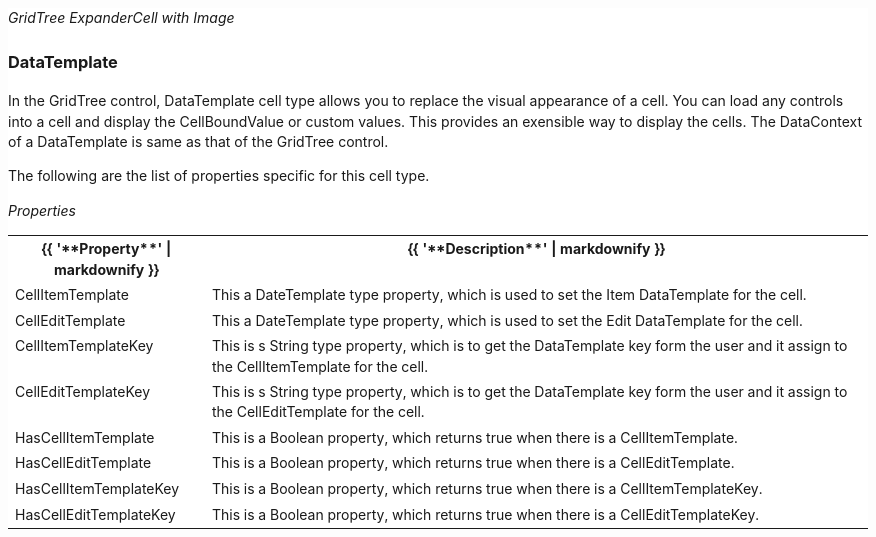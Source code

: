 

_GridTree ExpanderCell with Image_

### DataTemplate

In the GridTree control, DataTemplate cell type allows you to replace the visual appearance of a cell. You can load any controls into a cell and display the CellBoundValue or custom values. This provides an exensible way to display the cells. The DataContext of a DataTemplate is same as that of the GridTree control.

The following are the list of properties specific for this cell type.

_Properties_

<table>
<tr>
<th>
{{ '**Property**' | markdownify }}</th><th>
{{ '**Description**' | markdownify }}</th></tr>
<tr>
<td>
CellItemTemplate</td><td>
This a DateTemplate type property, which is used to set the Item DataTemplate for the cell.</td></tr>
<tr>
<td>
CellEditTemplate</td><td>
This a DateTemplate type property, which is used to set the Edit DataTemplate for the cell.</td></tr>
<tr>
<td>
CellItemTemplateKey</td><td>
This is s String type property, which is to get the DataTemplate key form the user and it assign to the CellItemTemplate for the cell.</td></tr>
<tr>
<td>
CellEditTemplateKey</td><td>
This is s String type property, which is to get the DataTemplate key form the user and it assign to the CellEditTemplate for the cell.</td></tr>
<tr>
<td>
HasCellItemTemplate</td><td>
This is a Boolean property, which returns true when there is a CellItemTemplate.</td></tr>
<tr>
<td>
HasCellEditTemplate</td><td>
This is a Boolean property, which returns true when there is a CellEditTemplate.</td></tr>
<tr>
<td>
HasCellItemTemplateKey</td><td>
This is a Boolean property, which returns true when there is a CellItemTemplateKey.</td></tr>
<tr>
<td>
HasCellEditTemplateKey</td><td>
This is a Boolean property, which returns true when there is a CellEditTemplateKey.</td></tr>
</table>
